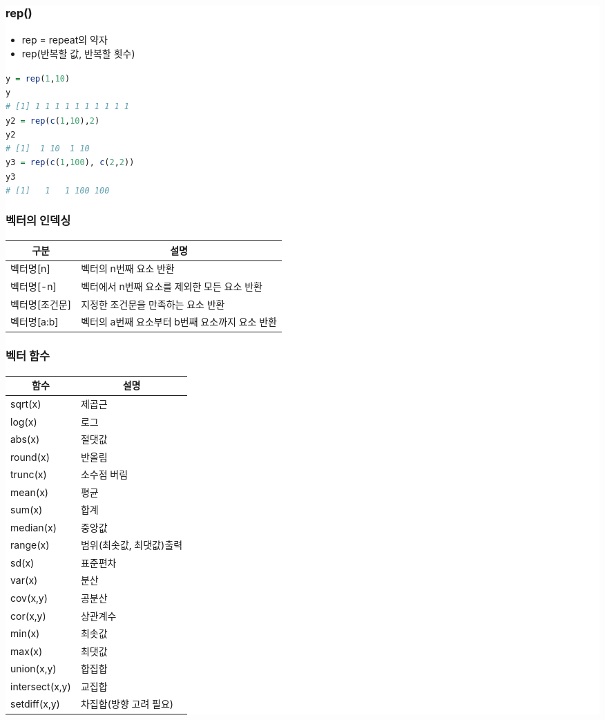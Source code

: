 ### rep()

- rep = repeat의 약자
- rep(반복할 값, 반복할 횟수)

```R
y = rep(1,10)
y
# [1] 1 1 1 1 1 1 1 1 1 1
y2 = rep(c(1,10),2)
y2
# [1]  1 10  1 10
y3 = rep(c(1,100), c(2,2))
y3
# [1]   1   1 100 100
```

### 벡터의 인덱싱

|구분 |설명 |
|---|---|
|벡터명[n] |벡터의 n번째 요소 반환|
|벡터명[-n] | 벡터에서 n번째 요소를 제외한 모든 요소 반환|
|벡터명[조건문] | 지정한 조건문을 만족하는 요소 반환|
|벡터명[a:b] | 벡터의 a번째 요소부터 b번째 요소까지 요소 반환|

### 벡터 함수 

|함수|설명|
|---|---|
|sqrt(x)|제곱근|
|log(x)|로그|
|abs(x)|절댓값|
|round(x)|반올림|
|trunc(x)|소수점 버림|
|mean(x)|평균|
|sum(x)|합계|
|median(x)|중앙값|
|range(x)|범위(최솟값, 최댓값)출력|
|sd(x)|표준편차|
|var(x)|분산|
|cov(x,y)|공분산|
|cor(x,y)|상관계수|
|min(x)|최솟값|
|max(x)|최댓값|
|union(x,y)|합집합|
|intersect(x,y)|교집합|
|setdiff(x,y)|차집합(방향 고려 필요)|
